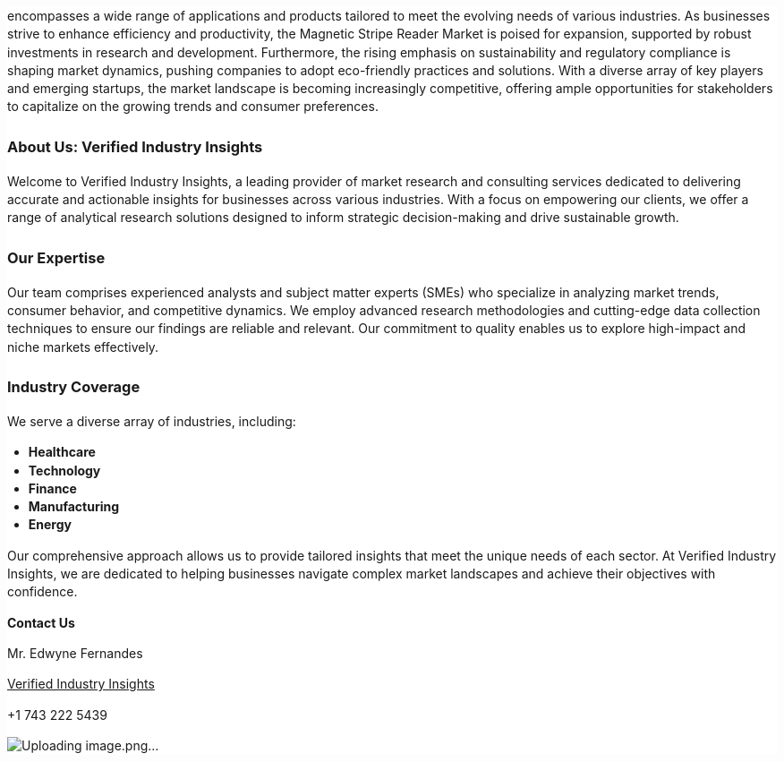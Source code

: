 encompasses a wide range of applications and products tailored to meet the evolving needs of various industries. As businesses strive to enhance efficiency and productivity, the Magnetic Stripe Reader Market is poised for expansion, supported by robust investments in research and development. Furthermore, the rising emphasis on sustainability and regulatory compliance is shaping market dynamics, pushing companies to adopt eco-friendly practices and solutions. With a diverse array of key players and emerging startups, the market landscape is becoming increasingly competitive, offering ample opportunities for stakeholders to capitalize on the growing trends and consumer preferences.</p><h3>About Us: Verified Industry Insights</h3><p>Welcome to Verified Industry Insights, a leading provider of market research and consulting services dedicated to delivering accurate and actionable insights for businesses across various industries. With a focus on empowering our clients, we offer a range of analytical research solutions designed to inform strategic decision-making and drive sustainable growth.</p><h3>Our Expertise</h3><p>Our team comprises experienced analysts and subject matter experts (SMEs) who specialize in analyzing market trends, consumer behavior, and competitive dynamics. We employ advanced research methodologies and cutting-edge data collection techniques to ensure our findings are reliable and relevant. Our commitment to quality enables us to explore high-impact and niche markets effectively.</p><h3>Industry Coverage</h3><p>We serve a diverse array of industries, including:</p><ul><li><strong>Healthcare</strong></li><li><strong>Technology</strong></li><li><strong>Finance</strong></li><li><strong>Manufacturing</strong></li><li><strong>Energy</strong></li></ul><p>Our comprehensive approach allows us to provide tailored insights that meet the unique needs of each sector. At Verified Industry Insights, we are dedicated to helping businesses navigate complex market landscapes and achieve their objectives with confidence.</p><p><strong>Contact Us</strong></p><p>Mr. Edwyne Fernandes</p><p><a href="https://www.verifiedindustryinsights.com/">Verified Industry Insights</a></p><p>+1 743 222 5439</p>
![Uploading image.png…]()

